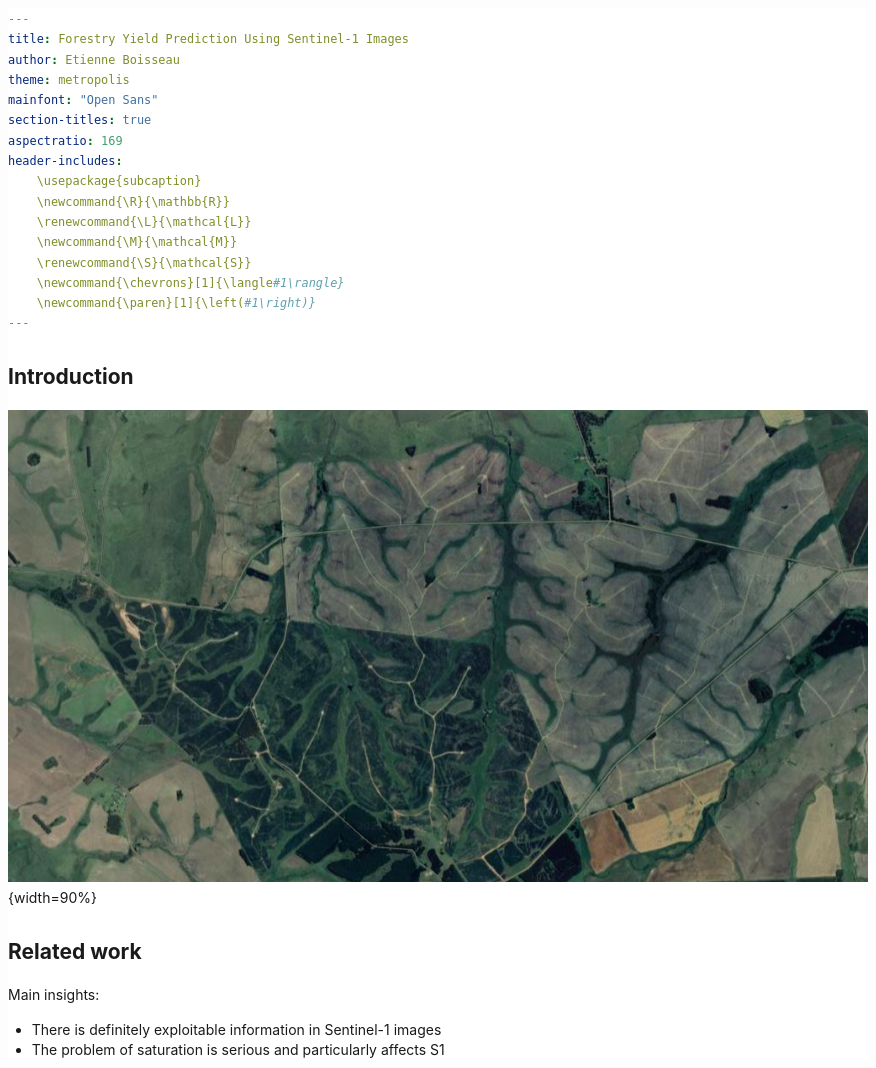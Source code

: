 ```yaml
---
title: Forestry Yield Prediction Using Sentinel-1 Images
author: Etienne Boisseau
theme: metropolis
mainfont: "Open Sans"
section-titles: true
aspectratio: 169
header-includes:
    \usepackage{subcaption}
    \newcommand{\R}{\mathbb{R}}
    \renewcommand{\L}{\mathcal{L}}
    \newcommand{\M}{\mathcal{M}}
    \renewcommand{\S}{\mathcal{S}}
    \newcommand{\chevrons}[1]{\langle#1\rangle}
    \newcommand{\paren}[1]{\left(#1\right)}
---
```

## Introduction

![Pandule forest area, Paysandu, Uruguay](img/illustration/forest.png){width=90%}

## Related work
Main insights:

- There is definitely exploitable information in Sentinel-1 images
- The problem of saturation is serious and particularly affects S1
